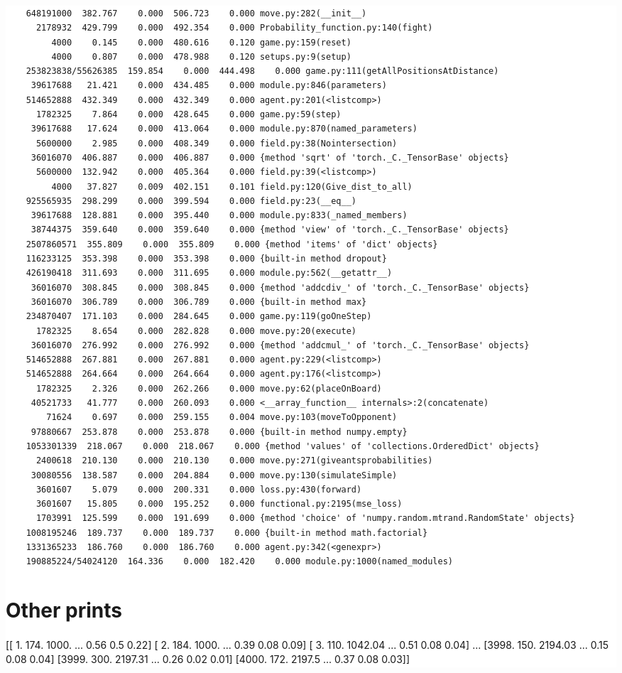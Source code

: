         648191000  382.767    0.000  506.723    0.000 move.py:282(__init__)
          2178932  429.799    0.000  492.354    0.000 Probability_function.py:140(fight)
             4000    0.145    0.000  480.616    0.120 game.py:159(reset)
             4000    0.807    0.000  478.988    0.120 setups.py:9(setup)
        253823838/55626385  159.854    0.000  444.498    0.000 game.py:111(getAllPositionsAtDistance)
         39617688   21.421    0.000  434.485    0.000 module.py:846(parameters)
        514652888  432.349    0.000  432.349    0.000 agent.py:201(<listcomp>)
          1782325    7.864    0.000  428.645    0.000 game.py:59(step)
         39617688   17.624    0.000  413.064    0.000 module.py:870(named_parameters)
          5600000    2.985    0.000  408.349    0.000 field.py:38(Nointersection)
         36016070  406.887    0.000  406.887    0.000 {method 'sqrt' of 'torch._C._TensorBase' objects}
          5600000  132.942    0.000  405.364    0.000 field.py:39(<listcomp>)
             4000   37.827    0.009  402.151    0.101 field.py:120(Give_dist_to_all)
        925565935  298.299    0.000  399.594    0.000 field.py:23(__eq__)
         39617688  128.881    0.000  395.440    0.000 module.py:833(_named_members)
         38744375  359.640    0.000  359.640    0.000 {method 'view' of 'torch._C._TensorBase' objects}
        2507860571  355.809    0.000  355.809    0.000 {method 'items' of 'dict' objects}
        116233125  353.398    0.000  353.398    0.000 {built-in method dropout}
        426190418  311.693    0.000  311.695    0.000 module.py:562(__getattr__)
         36016070  308.845    0.000  308.845    0.000 {method 'addcdiv_' of 'torch._C._TensorBase' objects}
         36016070  306.789    0.000  306.789    0.000 {built-in method max}
        234870407  171.103    0.000  284.645    0.000 game.py:119(goOneStep)
          1782325    8.654    0.000  282.828    0.000 move.py:20(execute)
         36016070  276.992    0.000  276.992    0.000 {method 'addcmul_' of 'torch._C._TensorBase' objects}
        514652888  267.881    0.000  267.881    0.000 agent.py:229(<listcomp>)
        514652888  264.664    0.000  264.664    0.000 agent.py:176(<listcomp>)
          1782325    2.326    0.000  262.266    0.000 move.py:62(placeOnBoard)
         40521733   41.777    0.000  260.093    0.000 <__array_function__ internals>:2(concatenate)
            71624    0.697    0.000  259.155    0.004 move.py:103(moveToOpponent)
         97880667  253.878    0.000  253.878    0.000 {built-in method numpy.empty}
        1053301339  218.067    0.000  218.067    0.000 {method 'values' of 'collections.OrderedDict' objects}
          2400618  210.130    0.000  210.130    0.000 move.py:271(giveantsprobabilities)
         30080556  138.587    0.000  204.884    0.000 move.py:130(simulateSimple)
          3601607    5.079    0.000  200.331    0.000 loss.py:430(forward)
          3601607   15.805    0.000  195.252    0.000 functional.py:2195(mse_loss)
          1703991  125.599    0.000  191.699    0.000 {method 'choice' of 'numpy.random.mtrand.RandomState' objects}
        1008195246  189.737    0.000  189.737    0.000 {built-in method math.factorial}
        1331365233  186.760    0.000  186.760    0.000 agent.py:342(<genexpr>)
        190885224/54024120  164.336    0.000  182.420    0.000 module.py:1000(named_modules)


# Other prints

[[   1.    174.   1000.   ...    0.56    0.5     0.22]
 [   2.    184.   1000.   ...    0.39    0.08    0.09]
 [   3.    110.   1042.04 ...    0.51    0.08    0.04]
 ...
 [3998.    150.   2194.03 ...    0.15    0.08    0.04]
 [3999.    300.   2197.31 ...    0.26    0.02    0.01]
 [4000.    172.   2197.5  ...    0.37    0.08    0.03]]
